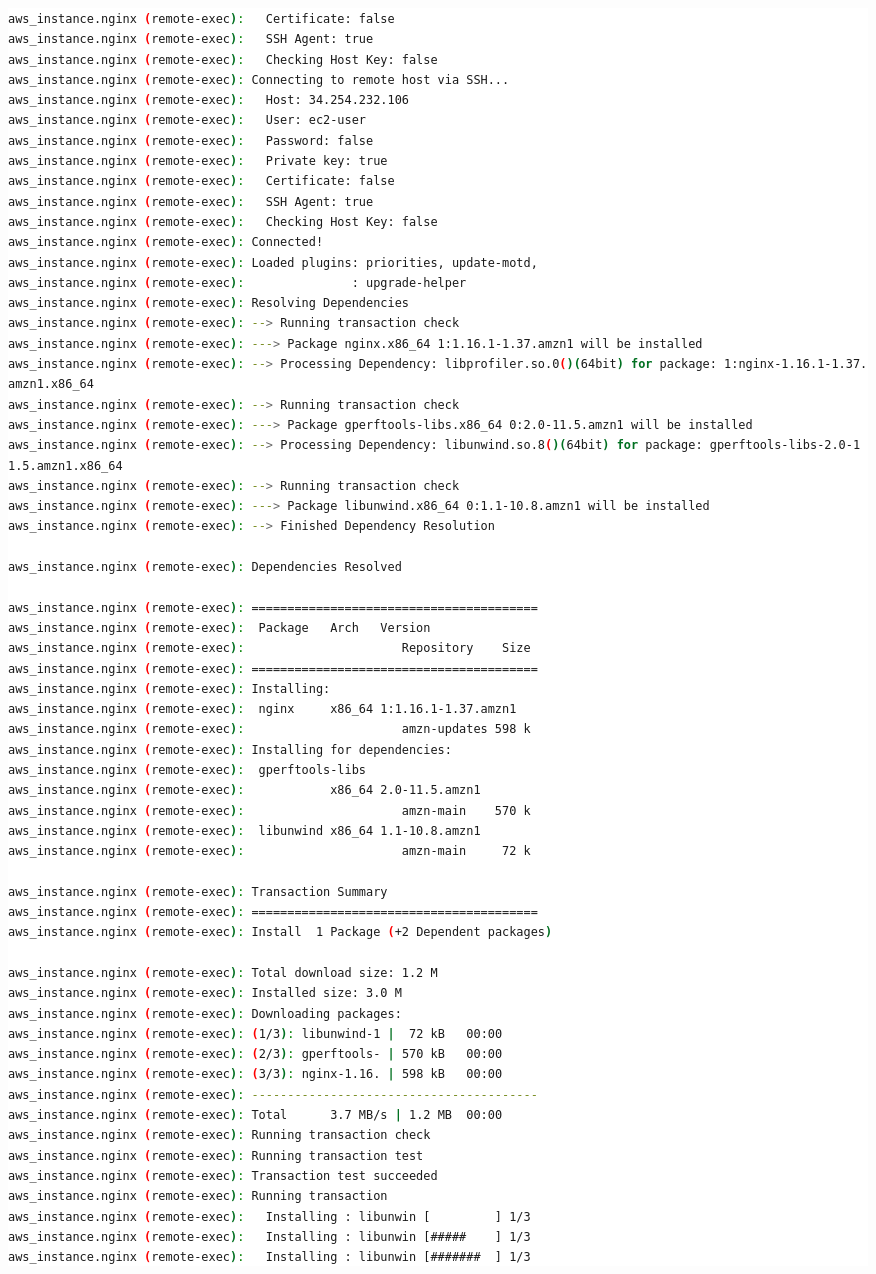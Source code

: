 ```bash
aws_instance.nginx (remote-exec):   Certificate: false
aws_instance.nginx (remote-exec):   SSH Agent: true
aws_instance.nginx (remote-exec):   Checking Host Key: false
aws_instance.nginx (remote-exec): Connecting to remote host via SSH...
aws_instance.nginx (remote-exec):   Host: 34.254.232.106
aws_instance.nginx (remote-exec):   User: ec2-user
aws_instance.nginx (remote-exec):   Password: false
aws_instance.nginx (remote-exec):   Private key: true
aws_instance.nginx (remote-exec):   Certificate: false
aws_instance.nginx (remote-exec):   SSH Agent: true
aws_instance.nginx (remote-exec):   Checking Host Key: false
aws_instance.nginx (remote-exec): Connected!
aws_instance.nginx (remote-exec): Loaded plugins: priorities, update-motd,
aws_instance.nginx (remote-exec):               : upgrade-helper
aws_instance.nginx (remote-exec): Resolving Dependencies
aws_instance.nginx (remote-exec): --> Running transaction check
aws_instance.nginx (remote-exec): ---> Package nginx.x86_64 1:1.16.1-1.37.amzn1 will be installed
aws_instance.nginx (remote-exec): --> Processing Dependency: libprofiler.so.0()(64bit) for package: 1:nginx-1.16.1-1.37.amzn1.x86_64
aws_instance.nginx (remote-exec): --> Running transaction check
aws_instance.nginx (remote-exec): ---> Package gperftools-libs.x86_64 0:2.0-11.5.amzn1 will be installed
aws_instance.nginx (remote-exec): --> Processing Dependency: libunwind.so.8()(64bit) for package: gperftools-libs-2.0-11.5.amzn1.x86_64
aws_instance.nginx (remote-exec): --> Running transaction check
aws_instance.nginx (remote-exec): ---> Package libunwind.x86_64 0:1.1-10.8.amzn1 will be installed
aws_instance.nginx (remote-exec): --> Finished Dependency Resolution

aws_instance.nginx (remote-exec): Dependencies Resolved

aws_instance.nginx (remote-exec): ========================================
aws_instance.nginx (remote-exec):  Package   Arch   Version
aws_instance.nginx (remote-exec):                      Repository    Size
aws_instance.nginx (remote-exec): ========================================
aws_instance.nginx (remote-exec): Installing:
aws_instance.nginx (remote-exec):  nginx     x86_64 1:1.16.1-1.37.amzn1
aws_instance.nginx (remote-exec):                      amzn-updates 598 k
aws_instance.nginx (remote-exec): Installing for dependencies:
aws_instance.nginx (remote-exec):  gperftools-libs
aws_instance.nginx (remote-exec):            x86_64 2.0-11.5.amzn1
aws_instance.nginx (remote-exec):                      amzn-main    570 k
aws_instance.nginx (remote-exec):  libunwind x86_64 1.1-10.8.amzn1
aws_instance.nginx (remote-exec):                      amzn-main     72 k

aws_instance.nginx (remote-exec): Transaction Summary
aws_instance.nginx (remote-exec): ========================================
aws_instance.nginx (remote-exec): Install  1 Package (+2 Dependent packages)

aws_instance.nginx (remote-exec): Total download size: 1.2 M
aws_instance.nginx (remote-exec): Installed size: 3.0 M
aws_instance.nginx (remote-exec): Downloading packages:
aws_instance.nginx (remote-exec): (1/3): libunwind-1 |  72 kB   00:00
aws_instance.nginx (remote-exec): (2/3): gperftools- | 570 kB   00:00
aws_instance.nginx (remote-exec): (3/3): nginx-1.16. | 598 kB   00:00
aws_instance.nginx (remote-exec): ----------------------------------------
aws_instance.nginx (remote-exec): Total      3.7 MB/s | 1.2 MB  00:00
aws_instance.nginx (remote-exec): Running transaction check
aws_instance.nginx (remote-exec): Running transaction test
aws_instance.nginx (remote-exec): Transaction test succeeded
aws_instance.nginx (remote-exec): Running transaction
aws_instance.nginx (remote-exec):   Installing : libunwin [         ] 1/3
aws_instance.nginx (remote-exec):   Installing : libunwin [#####    ] 1/3
aws_instance.nginx (remote-exec):   Installing : libunwin [#######  ] 1/3
```
